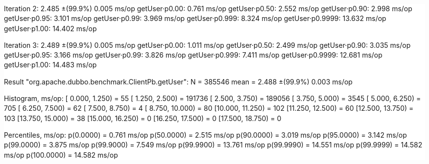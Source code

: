 Iteration   2: 2.485 ±(99.9%) 0.005 ms/op
                 getUser·p0.00:   0.761 ms/op
                 getUser·p0.50:   2.552 ms/op
                 getUser·p0.90:   2.998 ms/op
                 getUser·p0.95:   3.101 ms/op
                 getUser·p0.99:   3.969 ms/op
                 getUser·p0.999:  8.324 ms/op
                 getUser·p0.9999: 13.632 ms/op
                 getUser·p1.00:   14.402 ms/op

Iteration   3: 2.489 ±(99.9%) 0.005 ms/op
                 getUser·p0.00:   1.011 ms/op
                 getUser·p0.50:   2.499 ms/op
                 getUser·p0.90:   3.035 ms/op
                 getUser·p0.95:   3.166 ms/op
                 getUser·p0.99:   3.826 ms/op
                 getUser·p0.999:  7.411 ms/op
                 getUser·p0.9999: 12.681 ms/op
                 getUser·p1.00:   14.483 ms/op



Result "org.apache.dubbo.benchmark.ClientPb.getUser":
  N = 385546
  mean =      2.488 ±(99.9%) 0.003 ms/op

  Histogram, ms/op:
    [ 0.000,  1.250) = 55 
    [ 1.250,  2.500) = 191736 
    [ 2.500,  3.750) = 189056 
    [ 3.750,  5.000) = 3545 
    [ 5.000,  6.250) = 705 
    [ 6.250,  7.500) = 62 
    [ 7.500,  8.750) = 4 
    [ 8.750, 10.000) = 80 
    [10.000, 11.250) = 102 
    [11.250, 12.500) = 60 
    [12.500, 13.750) = 103 
    [13.750, 15.000) = 38 
    [15.000, 16.250) = 0 
    [16.250, 17.500) = 0 
    [17.500, 18.750) = 0 

  Percentiles, ms/op:
      p(0.0000) =      0.761 ms/op
     p(50.0000) =      2.515 ms/op
     p(90.0000) =      3.019 ms/op
     p(95.0000) =      3.142 ms/op
     p(99.0000) =      3.875 ms/op
     p(99.9000) =      7.549 ms/op
     p(99.9900) =     13.761 ms/op
     p(99.9990) =     14.551 ms/op
     p(99.9999) =     14.582 ms/op
    p(100.0000) =     14.582 ms/op
